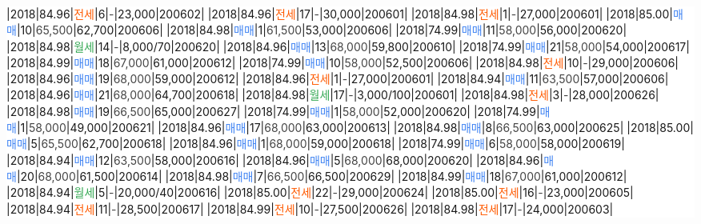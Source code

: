 |2018|84.96|<span style="color:#ff5a00">전세</span>|6|<span style="color:#444444">-</span>|23,000|200602|
|2018|84.96|<span style="color:#ff5a00">전세</span>|17|<span style="color:#444444">-</span>|30,000|200601|
|2018|84.98|<span style="color:#ff5a00">전세</span>|1|<span style="color:#444444">-</span>|27,000|200601|
|2018|85.00|<span style="color:#4285f3">매매</span>|10|<span style="color:#444444">65,500</span>|62,700|200606|
|2018|84.98|<span style="color:#4285f3">매매</span>|1|<span style="color:#444444">61,500</span>|53,000|200606|
|2018|74.99|<span style="color:#4285f3">매매</span>|11|<span style="color:#444444">58,000</span>|56,000|200620|
|2018|84.98|<span style="color:#34a853">월세</span>|14|<span style="color:#444444">-</span>|8,000/70|200620|
|2018|84.96|<span style="color:#4285f3">매매</span>|13|<span style="color:#444444">68,000</span>|59,800|200610|
|2018|74.99|<span style="color:#4285f3">매매</span>|21|<span style="color:#444444">58,000</span>|54,000|200617|
|2018|84.99|<span style="color:#4285f3">매매</span>|18|<span style="color:#444444">67,000</span>|61,000|200612|
|2018|74.99|<span style="color:#4285f3">매매</span>|10|<span style="color:#444444">58,000</span>|52,500|200606|
|2018|84.98|<span style="color:#ff5a00">전세</span>|10|<span style="color:#444444">-</span>|29,000|200606|
|2018|84.96|<span style="color:#4285f3">매매</span>|19|<span style="color:#444444">68,000</span>|59,000|200612|
|2018|84.96|<span style="color:#ff5a00">전세</span>|1|<span style="color:#444444">-</span>|27,000|200601|
|2018|84.94|<span style="color:#4285f3">매매</span>|11|<span style="color:#444444">63,500</span>|57,000|200606|
|2018|84.96|<span style="color:#4285f3">매매</span>|21|<span style="color:#444444">68,000</span>|64,700|200618|
|2018|84.98|<span style="color:#34a853">월세</span>|17|<span style="color:#444444">-</span>|3,000/100|200601|
|2018|84.98|<span style="color:#ff5a00">전세</span>|3|<span style="color:#444444">-</span>|28,000|200626|
|2018|84.98|<span style="color:#4285f3">매매</span>|19|<span style="color:#444444">66,500</span>|65,000|200627|
|2018|74.99|<span style="color:#4285f3">매매</span>|1|<span style="color:#444444">58,000</span>|52,000|200620|
|2018|74.99|<span style="color:#4285f3">매매</span>|1|<span style="color:#444444">58,000</span>|49,000|200621|
|2018|84.96|<span style="color:#4285f3">매매</span>|17|<span style="color:#444444">68,000</span>|63,000|200613|
|2018|84.98|<span style="color:#4285f3">매매</span>|8|<span style="color:#444444">66,500</span>|63,000|200625|
|2018|85.00|<span style="color:#4285f3">매매</span>|5|<span style="color:#444444">65,500</span>|62,700|200618|
|2018|84.96|<span style="color:#4285f3">매매</span>|1|<span style="color:#444444">68,000</span>|59,000|200618|
|2018|74.99|<span style="color:#4285f3">매매</span>|6|<span style="color:#444444">58,000</span>|58,000|200619|
|2018|84.94|<span style="color:#4285f3">매매</span>|12|<span style="color:#444444">63,500</span>|58,000|200616|
|2018|84.96|<span style="color:#4285f3">매매</span>|5|<span style="color:#444444">68,000</span>|68,000|200620|
|2018|84.96|<span style="color:#4285f3">매매</span>|20|<span style="color:#444444">68,000</span>|61,500|200614|
|2018|84.98|<span style="color:#4285f3">매매</span>|7|<span style="color:#444444">66,500</span>|66,500|200629|
|2018|84.99|<span style="color:#4285f3">매매</span>|18|<span style="color:#444444">67,000</span>|61,000|200612|
|2018|84.94|<span style="color:#34a853">월세</span>|5|<span style="color:#444444">-</span>|20,000/40|200616|
|2018|85.00|<span style="color:#ff5a00">전세</span>|22|<span style="color:#444444">-</span>|29,000|200624|
|2018|85.00|<span style="color:#ff5a00">전세</span>|16|<span style="color:#444444">-</span>|23,000|200605|
|2018|84.94|<span style="color:#ff5a00">전세</span>|11|<span style="color:#444444">-</span>|28,500|200617|
|2018|84.99|<span style="color:#ff5a00">전세</span>|10|<span style="color:#444444">-</span>|27,500|200626|
|2018|84.98|<span style="color:#ff5a00">전세</span>|17|<span style="color:#444444">-</span>|24,000|200603|